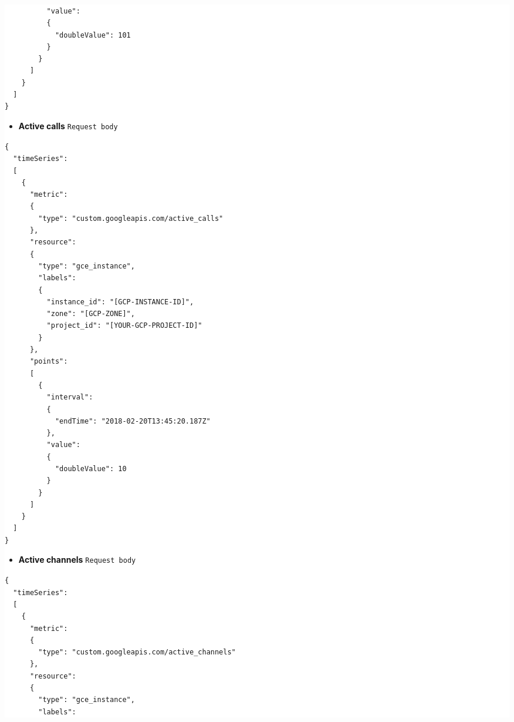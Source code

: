 ```
          "value": 
          {
            "doubleValue": 101
          }
        }
      ]
    }
  ]
}
```

* **Active calls** `Request body`
 
```
{
  "timeSeries": 
  [
    {
      "metric": 
      {
        "type": "custom.googleapis.com/active_calls"
      },
      "resource": 
      {
        "type": "gce_instance",
        "labels": 
        {
          "instance_id": "[GCP-INSTANCE-ID]",
          "zone": "[GCP-ZONE]",
          "project_id": "[YOUR-GCP-PROJECT-ID]"
        }
      },
      "points": 
      [
        {
          "interval": 
          {
            "endTime": "2018-02-20T13:45:20.187Z"
          },
          "value": 
          {
            "doubleValue": 10
          }
        }
      ]
    }
  ]
}
```

* **Active channels** `Request body`

```
{
  "timeSeries": 
  [
    {
      "metric": 
      {
        "type": "custom.googleapis.com/active_channels"
      },
      "resource": 
      {
        "type": "gce_instance",
        "labels": 
```